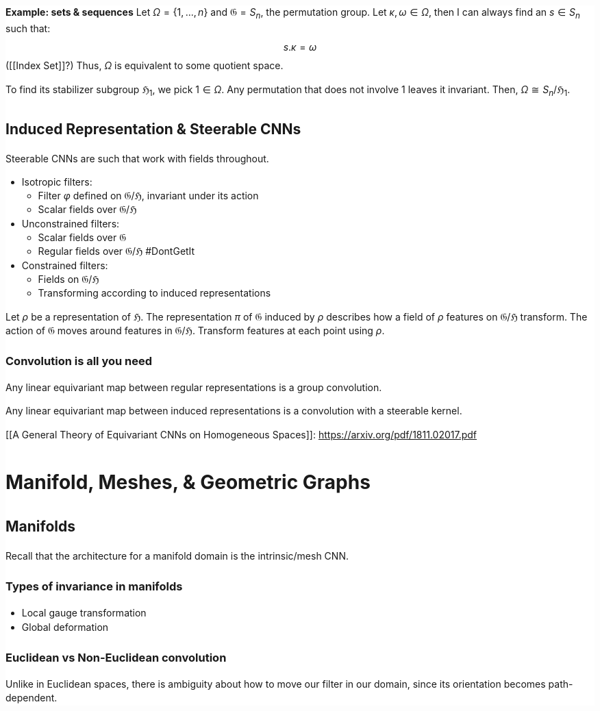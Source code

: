 **Example: sets & sequences**
Let $\Omega = \{1,...,n\}$ and $\mathfrak{G} = S_n$, the permutation group.
Let $\kappa, \omega\in\Omega$, then I can always find an $s\in S_n$ such that:
$$
s.\kappa = \omega
$$
([[Index Set]]?)
Thus, $\Omega$ is equivalent to some quotient space.

To find its stabilizer subgroup $\mathfrak{H}_1$, we pick $1\in\Omega$. 
Any permutation that does not involve $1$ leaves it invariant.
Then, $\Omega \cong S_n/\mathfrak{H}_1$.
## Induced Representation & Steerable CNNs
Steerable CNNs are such that work with fields throughout.
- Isotropic filters:
	- Filter $\varphi$ defined on $\mathfrak{G}/\mathfrak{H}$, invariant under its action
	- Scalar fields over $\mathfrak{G}/\mathfrak{H}$
- Unconstrained filters:
	- Scalar fields over $\mathfrak{G}$
	- Regular fields over $\mathfrak{G}/\mathfrak{H}$
#DontGetIt 
- Constrained filters:
	- Fields on $\mathfrak{G}/\mathfrak{H}$
	- Transforming according to induced representations

Let $\rho$ be a representation of $\mathfrak{H}$.
The representation $\pi$ of $\mathfrak{G}$ induced by $\rho$ describes how a field of $\rho$ features on $\mathfrak{G}/\mathfrak{H}$ transform.
The action of $\mathfrak{G}$ moves around features in $\mathfrak{G}/\mathfrak{H}$.
Transform features at each point using $\rho$.
### Convolution is all you need
Any linear equivariant map between regular representations is a group convolution.

Any linear equivariant map between induced representations is a convolution with a steerable kernel.

[[A General Theory of Equivariant CNNs on Homogeneous Spaces]]: https://arxiv.org/pdf/1811.02017.pdf

# Manifold, Meshes, & Geometric Graphs
## Manifolds
Recall that the architecture for a manifold domain is the intrinsic/mesh CNN.

### Types of invariance in manifolds
- Local gauge transformation
- Global deformation
### Euclidean vs Non-Euclidean convolution
Unlike in Euclidean spaces, there is ambiguity about how to move our filter in our domain, since its orientation becomes path-dependent.
